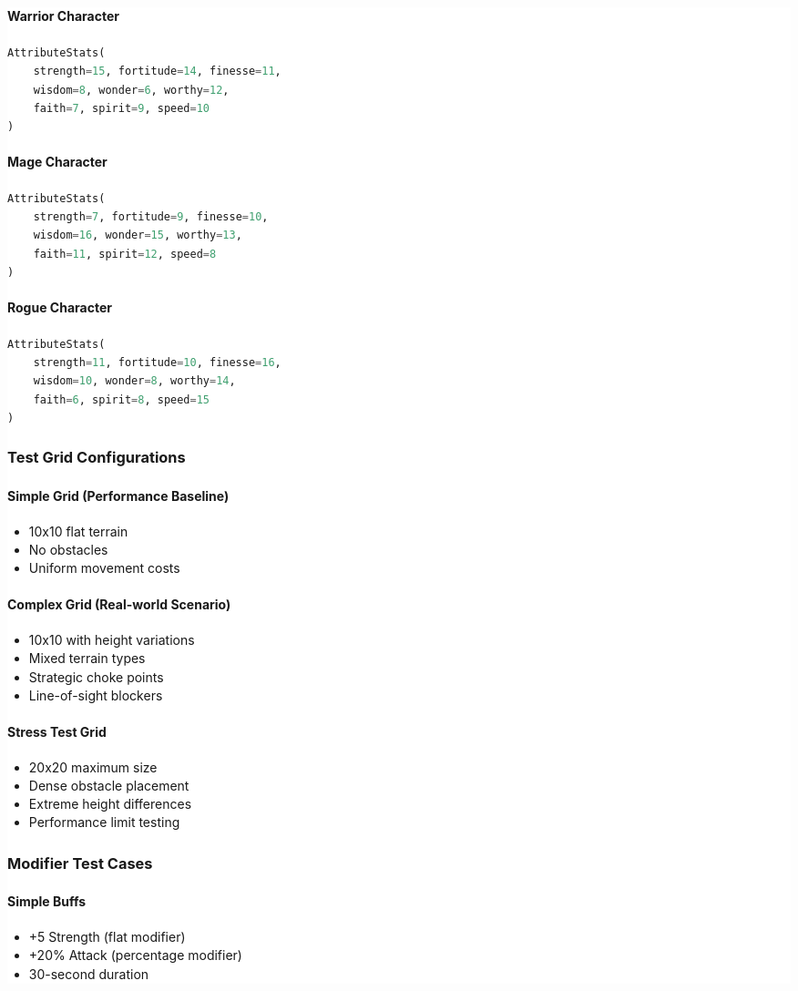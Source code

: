 #### Warrior Character
```python
AttributeStats(
    strength=15, fortitude=14, finesse=11,
    wisdom=8, wonder=6, worthy=12,
    faith=7, spirit=9, speed=10
)
```

#### Mage Character
```python
AttributeStats(
    strength=7, fortitude=9, finesse=10,
    wisdom=16, wonder=15, worthy=13,
    faith=11, spirit=12, speed=8
)
```

#### Rogue Character
```python
AttributeStats(
    strength=11, fortitude=10, finesse=16,
    wisdom=10, wonder=8, worthy=14,
    faith=6, spirit=8, speed=15
)
```

### Test Grid Configurations

#### Simple Grid (Performance Baseline)
- 10x10 flat terrain
- No obstacles
- Uniform movement costs

#### Complex Grid (Real-world Scenario)
- 10x10 with height variations
- Mixed terrain types
- Strategic choke points
- Line-of-sight blockers

#### Stress Test Grid
- 20x20 maximum size
- Dense obstacle placement
- Extreme height differences
- Performance limit testing

### Modifier Test Cases

#### Simple Buffs
- +5 Strength (flat modifier)
- +20% Attack (percentage modifier)
- 30-second duration

